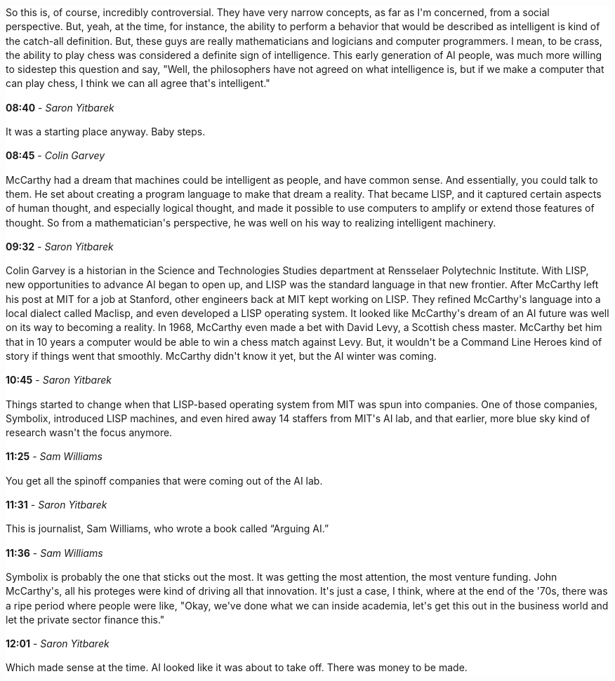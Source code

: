 So this is, of course, incredibly controversial. They have very narrow concepts, as far as I'm concerned, from a social perspective. But, yeah, at the time, for instance, the ability to perform a behavior that would be described as intelligent is kind of the catch-all definition. But, these guys are really mathematicians and logicians and computer programmers. I mean, to be crass, the ability to play chess was considered a definite sign of intelligence. This early generation of AI people, was much more willing to sidestep this question and say, "Well, the philosophers have not agreed on what intelligence is, but if we make a computer that can play chess, I think we can all agree that's intelligent."

**08:40** - _Saron Yitbarek_

It was a starting place anyway. Baby steps.

**08:45** - _Colin Garvey_

McCarthy had a dream that machines could be intelligent as people, and have common sense. And essentially, you could talk to them. He set about creating a program language to make that dream a reality. That became LISP, and it captured certain aspects of human thought, and especially logical thought, and made it possible to use computers to amplify or extend those features of thought. So from a mathematician's perspective, he was well on his way to realizing intelligent machinery.

**09:32** - _Saron Yitbarek_

Colin Garvey is a historian in the Science and Technologies Studies department at Rensselaer Polytechnic Institute. With LISP, new opportunities to advance AI began to open up, and LISP was the standard language in that new frontier. After McCarthy left his post at MIT for a job at Stanford, other engineers back at MIT kept working on LISP. They refined McCarthy's language into a local dialect called Maclisp, and even developed a LISP operating system. It looked like McCarthy's dream of an AI future was well on its way to becoming a reality. In 1968, McCarthy even made a bet with David Levy, a Scottish chess master. McCarthy bet him that in 10 years a computer would be able to win a chess match against Levy. But, it wouldn't be a Command Line Heroes kind of story if things went that smoothly. McCarthy didn't know it yet, but the AI winter was coming.

**10:45** - _Saron Yitbarek_

Things started to change when that LISP-based operating system from MIT was spun into companies. One of those companies, Symbolix, introduced LISP machines, and even hired away 14 staffers from MIT's AI lab, and that earlier, more blue sky kind of research wasn't the focus anymore.

**11:25** - _Sam Williams_

You get all the spinoff companies that were coming out of the AI lab.

**11:31** - _Saron Yitbarek_

This is journalist, Sam Williams, who wrote a book called “Arguing AI.”

**11:36** - _Sam Williams_

Symbolix is probably the one that sticks out the most. It was getting the most attention, the most venture funding. John McCarthy's, all his proteges were kind of driving all that innovation. It's just a case, I think, where at the end of the '70s, there was a ripe period where people were like, "Okay, we've done what we can inside academia, let's get this out in the business world and let the private sector finance this."

**12:01** - _Saron Yitbarek_

Which made sense at the time. AI looked like it was about to take off. There was money to be made.
